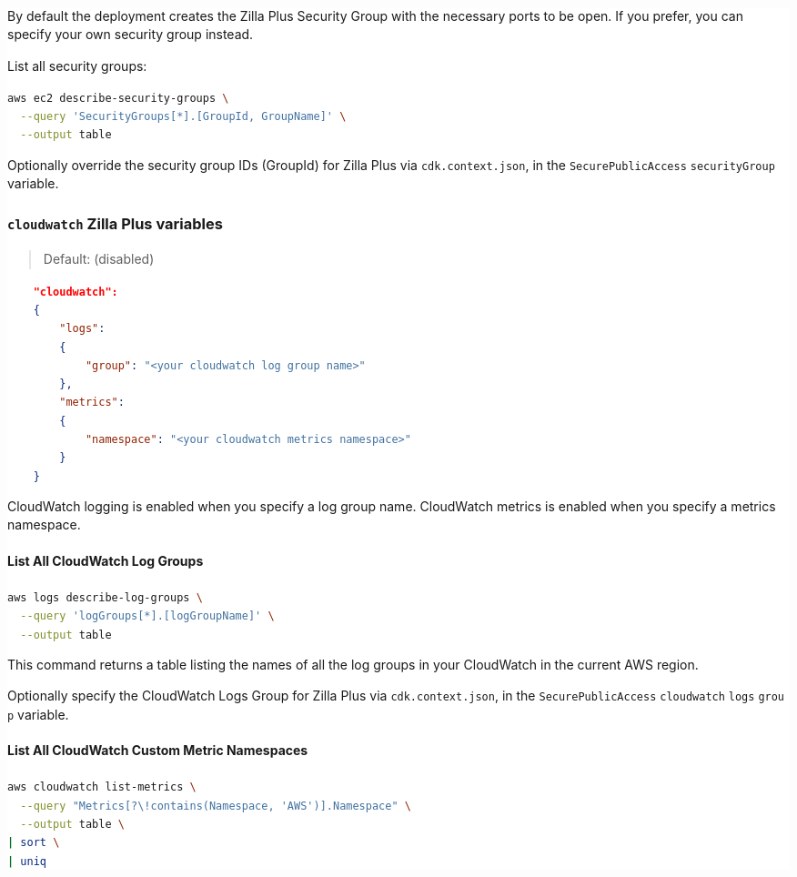 By default the deployment creates the Zilla Plus Security Group with the necessary ports to be open. If you prefer, you can specify your own security group instead.

List all security groups:

```bash
aws ec2 describe-security-groups \
  --query 'SecurityGroups[*].[GroupId, GroupName]' \
  --output table
```

Optionally override the security group IDs (GroupId) for Zilla Plus via `cdk.context.json`, in the `SecurePublicAccess` `securityGroup` variable.

### `cloudwatch` Zilla Plus variables

> Default: (disabled)

```json
    "cloudwatch":
    {
        "logs":
        {
            "group": "<your cloudwatch log group name>"
        },
        "metrics":
        {
            "namespace": "<your cloudwatch metrics namespace>"
        }
    }
```

CloudWatch logging is enabled when you specify a log group name.
CloudWatch metrics is enabled when you specify a metrics namespace.

#### List All CloudWatch Log Groups

```bash
aws logs describe-log-groups \
  --query 'logGroups[*].[logGroupName]' \
  --output table
```

This command returns a table listing the names of all the log groups in your CloudWatch in the current AWS region.

Optionally specify the CloudWatch Logs Group for Zilla Plus via `cdk.context.json`, in the `SecurePublicAccess` `cloudwatch` `logs` `group` variable.

#### List All CloudWatch Custom Metric Namespaces

```bash
aws cloudwatch list-metrics \
  --query "Metrics[?\!contains(Namespace, 'AWS')].Namespace" \
  --output table \
| sort \
| uniq
```


[ACM for Nitro Enclaves]: https://docs.aws.amazon.com/enclaves/latest/user/nitro-enclave-refapp.html
[Zilla Plus for Confluent Cloud]: https://aws.amazon.com/marketplace/pp/prodview-eblxkinsqbaks
[Install Node.js]: https://nodejs.org/en/download/package-manager
[Install AWS CDK]: https://docs.aws.amazon.com/cdk/v2/guide/getting_started.html
[Install AWS CLI]: https://docs.aws.amazon.com/cli/latest/userguide/install-cliv2.html
[Install Confluent CLI]: https://docs.confluent.io/confluent-cli/current/install.html
[AWS PrivateLink]: https://docs.confluent.io/cloud/current/networking/private-links/aws-privatelink.html
[VPC Peering]: https://docs.confluent.io/cloud/current/networking/peering/aws-peering.html